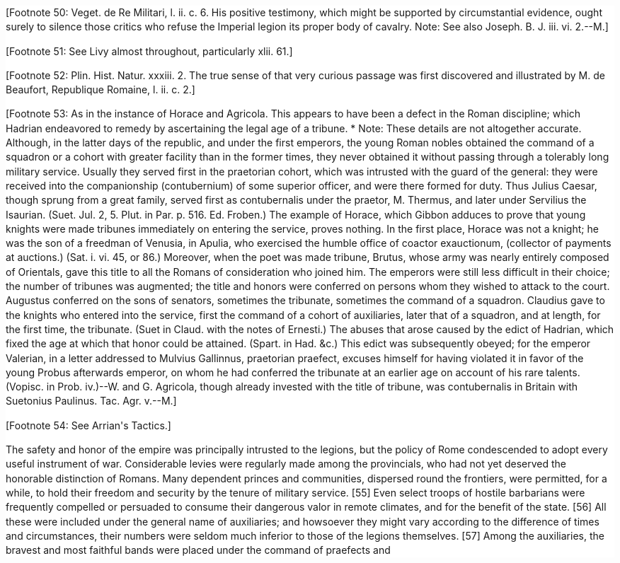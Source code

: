[Footnote 50: Veget. de Re Militari, l. ii. c. 6. His positive
testimony, which might be supported by circumstantial evidence, ought
surely to silence those critics who refuse the Imperial legion its
proper body of cavalry. Note: See also Joseph. B. J. iii. vi. 2.--M.]

[Footnote 51: See Livy almost throughout, particularly xlii. 61.]


[Footnote 52: Plin. Hist. Natur. xxxiii. 2. The true sense of that very
curious passage was first discovered and illustrated by M. de Beaufort,
Republique Romaine, l. ii. c. 2.]

[Footnote 53: As in the instance of Horace and Agricola. This appears to
have been a defect in the Roman discipline; which Hadrian endeavored to
remedy by ascertaining the legal age of a tribune. * Note: These details
are not altogether accurate. Although, in the latter days of the
republic, and under the first emperors, the young Roman nobles obtained
the command of a squadron or a cohort with greater facility than in the
former times, they never obtained it without passing through a tolerably
long military service. Usually they served first in the praetorian
cohort, which was intrusted with the guard of the general: they were
received into the companionship (contubernium) of some superior officer,
and were there formed for duty. Thus Julius Caesar, though sprung from a
great family, served first as contubernalis under the praetor, M.
Thermus, and later under Servilius the Isaurian. (Suet. Jul. 2, 5. Plut.
in Par. p. 516. Ed. Froben.) The example of Horace, which Gibbon adduces
to prove that young knights were made tribunes immediately on entering
the service, proves nothing. In the first place, Horace was not a
knight; he was the son of a freedman of Venusia, in Apulia, who
exercised the humble office of coactor exauctionum, (collector of
payments at auctions.) (Sat. i. vi. 45, or 86.) Moreover, when the poet
was made tribune, Brutus, whose army was nearly entirely composed of
Orientals, gave this title to all the Romans of consideration who joined
him. The emperors were still less difficult in their choice; the number
of tribunes was augmented; the title and honors were conferred on
persons whom they wished to attack to the court. Augustus conferred on
the sons of senators, sometimes the tribunate, sometimes the command of
a squadron. Claudius gave to the knights who entered into the service,
first the command of a cohort of auxiliaries, later that of a squadron,
and at length, for the first time, the tribunate. (Suet in Claud. with
the notes of Ernesti.) The abuses that arose caused by the edict of
Hadrian, which fixed the age at which that honor could be attained.
(Spart. in Had. &c.) This edict was subsequently obeyed; for the emperor
Valerian, in a letter addressed to Mulvius Gallinnus, praetorian
praefect, excuses himself for having violated it in favor of the young
Probus afterwards emperor, on whom he had conferred the tribunate at an
earlier age on account of his rare talents. (Vopisc. in Prob. iv.)--W.
and G. Agricola, though already invested with the title of tribune, was
contubernalis in Britain with Suetonius Paulinus. Tac. Agr. v.--M.]

[Footnote 54: See Arrian's Tactics.]

The safety and honor of the empire was principally intrusted to the
legions, but the policy of Rome condescended to adopt every useful
instrument of war. Considerable levies were regularly made among the
provincials, who had not yet deserved the honorable distinction of
Romans. Many dependent princes and communities, dispersed round the
frontiers, were permitted, for a while, to hold their freedom and
security by the tenure of military service. [55] Even select troops of
hostile barbarians were frequently compelled or persuaded to consume
their dangerous valor in remote climates, and for the benefit of
the state. [56] All these were included under the general name of
auxiliaries; and howsoever they might vary according to the difference
of times and circumstances, their numbers were seldom much inferior to
those of the legions themselves. [57] Among the auxiliaries, the bravest
and most faithful bands were placed under the command of praefects and